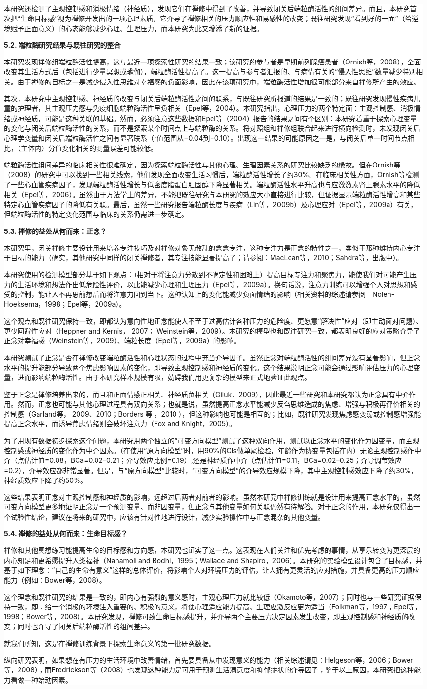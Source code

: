 本研究还检测了主观控制感和消极情绪（神经质），发现它们在禅修中得到了改善，并导致闭关后端粒酶活性的组间差异。而且，本研究首次把“生命目标感”视为禅修开发出的一项心理素质，它介导了禅修相关的压力顺应性和易感性的改变；既往研究发现“看到好的一面”（给逆境赋予正面意义）的心态能够减少心理、生理压力，而本研究为此又增添了新的证据。

**5.2. 端粒酶研究结果与既往研究的整合**

本研究发现禅修组端粒酶活性提高，这与最近一项探索性研究的结果一致；该研究的参与者是早期前列腺癌患者（Ornish等，2008），全面改变其生活方式后（包括进行少量冥想或瑜伽），端粒酶活性提高了。这一提高与参与者汇报的、与病情有关的“侵入性思维”数量减少特别相关。由于禅修的目标之一是减少侵入性思维对幸福感的负面影响，因此在该项研究中，端粒酶活性增加很可能部分来自禅修所产生的效应。

其次，本研究中主观控制感、神经质的改变与闭关后端粒酶活性之间的联系，与既往研究所报道的结果是一致的；既往研究发现慢性疾病儿童的护理者，其主观压力感与免疫细胞端粒酶活性呈负相关（Epel等，2004）。本研究指出，心理压力的两个特定面：主观控制感、消极情绪或神经质，可能是这种关联的基础。然而，必须注意这些数据和Epel等（2004）报告的结果之间有个区别：本研究着重于探索心理变量的变化与闭关后端粒酶活性的关系，而不是探索某个时间点上与端粒酶的关系。将对照组和禅修组联合起来进行横向检测时，未发现闭关后心理学变量和闭关后端粒酶活性之间有显著联系（r值范围从−0.04到−0.10）。出现这一结果的可能原因之一是，与闭关后单一时间节点相比，（主体内）分值变化相关的测量误差可能较低。

端粒酶活性组间差异的临床相关性很难确定，因为探索端粒酶活性与其他心理、生理因素关系的研究比较缺乏的缘故。但在Ornish等（2008）的研究中可以找到一些相关线索，他们发现全面改变生活习惯后，端粒酶活性增长了约30%。在临床相关性方面，Ornish等检测了一些心血管疾病因子，发现端粒酶活性增长与低密度脂蛋白胆固醇下降显著相关。端粒酶活性水平升高也与应激激素肾上腺素水平的降低相关（Epel等，2006）。虽然由于方法学上的差异，不能把既往研究与本研究的效应大小直接进行比较，但证据显示端粒酶活性增高和某些特定心血管疾病因子的降低有关联。最后，虽然一些研究报告端粒酶长度与疾病（Lin等，2009b）及心理应对（Epel等，2009a）有关，但端粒酶活性的特定变化范围与临床的关系仍需进一步确定。

**5.3. 禅修的益处从何而来：正念？**

本研究里，闭关禅修主要设计用来培养专注技巧及对禅修对象无散乱的念念专注，这种专注力是正念的特性之一，类似于那种维持内心专注于目标的能力（确实，其他研究中同样的闭关禅修者，其专注技能显著提高了；请参阅：MacLean等，2010；Sahdra等，出版中）。

本研究使用的检测模型部分基于如下观点：（相对于将注意力分散到不确定性和困难上）提高目标专注力和聚焦力，能使我们对可能产生压力的生活环境和想法作出低危险性评价，以此能减少心理和生理压力（Epel等，2009a）。换句话说，注意力训练可以增强个人对思想和感受的控制，能让人不再思前想后而将注意力回到当下。这种认知上的变化能减少负面情绪的影响（相关资料的综述请参阅：Nolen-Hoeksema，1998；Epel等，2009a）。

这个观点和既往研究保持一致，即都认为意向性地正念能使人不至于过高估计各种压力的危险度、更愿意“解决性”应对（即主动面对问题）、更少回避性应对（Heppner and Kernis， 2007； Weinstein等，2009）。本研究的模型也和既往研究一致，都表明良好的应对策略介导了正念对幸福感（Weinstein等，2009）、端粒长度（Epel等，2009a）的影响。

本研究测试了正念是否在禅修改变端粒酶活性和心理状态的过程中充当介导因子。虽然正念对端粒酶活性的组间差异没有显著影响，但正念水平的提升能部分导致两个焦虑影响因素的变化，即导致主观控制感和神经质的变化。这个结果说明正念可能会通过影响评估压力的心理变量，进而影响端粒酶活性。由于本研究样本规模有限，妨碍我们用更复杂的模型来正式地验证此观点。

鉴于正念是禅修培养出来的，而且和正面情感正相关、神经质负相关（Giluk，2009），因此最近一些研究和本研究都认为正念具有中介作用。然而，正念也可能与其他心理过程具有双向关系；也就是说，虽然提高正念水平能减少反刍思维造成的焦虑、增强与积极再评价相关的控制感（Garland等， 2009、2010；Borders 等 ，2010 ），但这种影响也可能是相互的；比如，既往研究发现焦虑感变弱或控制感增强能提高正念水平，而诱导焦虑情绪则会破坏注意力（Fox and Knight，2005）。

为了用现有数据初步探索这个问题，本研究用两个独立的“可变方向模型”测试了这种双向作用，测试以正念水平的变化作为因变量，而主观控制感或神经质的变化作为中介因素。（在使用“原方向模型”时，用90%的CIs做单尾检验，年龄作为协变量包括在内）无论主观控制感作中介（点估计值=0.08，BCa=0.02–0.21；介导效应比例=0.19）,还是神经质作中介（点估计值=0.11，BCa=0.02–0.25；介导调节效应=0.2），介导效应都非常显著。但是，与“原方向模型”比较时，“可变方向模型”的介导效应规模下降，其中主观控制感效应下降了约30%，神经质效应下降了约50%。

这些结果表明正念对主观控制感和神经质的影响，远超过后两者对前者的影响。虽然本研究中禅修训练就是设计用来提高正念水平的，虽然可变方向模型更多地证明正念是一个预测变量、而非因变量，但正念与其他变量如何关联仍然有待解答。对于正念的作用，本研究仅得出一个试验性结论，建议在将来的研究中，应该有针对性地进行设计，减少实验操作中与正念混杂的其他变量。

**5.4. 禅修的益处从何而来：生命目标感？**

禅修和其他冥想练习能提高生命的目标感和方向感，本研究也证实了这一点。这表现在人们关注和优先考虑的事情，从享乐转变为更深层的内心知足和更希愿提升人类福祉（Nanamoli and Bodhi，1995；Wallace and Shapiro，2006）。本研究的实验模型设计包含了目标感，并基于如下理念：“自己的生命有意义”这样的总体评价，将影响个人对环境压力的评估，让人拥有更灵活的应对措施，并具备更高的压力顺应能力（例如：Bower等，2008）。

这个理念和既往研究的结果是一致的，即内心有强烈的意义感时，主观心理压力就比较低（Okamoto等，2007）；同时也与一些研究证据保持一致，即：给一个消极的环境注入重要的、积极的意义，将使心理适应能力提高、生理应激反应更为适当（Folkman等，1997；Epel等，1998；Bower等，2008）。本研究发现，禅修可致生命目标感提升，并介导两个主要压力决定因素发生改变，即主观控制感和神经质的改变；同时也介导了闭关后端粒酶活性的组间差异。

就我们所知，这是在禅修训练背景下探索生命意义的第一批研究数据。

纵向研究表明，如果想在有压力的生活环境中改善情绪，首先要具备从中发现意义的能力（相关综述请见：Helgeson等，2006；Bower等，2008）；而Fredrickson等（2008）也发现这种能力是可用于预测生活满意度和抑郁症状的介导因子；鉴于以上原因，本研究把这种能力看做一种始动因素。
